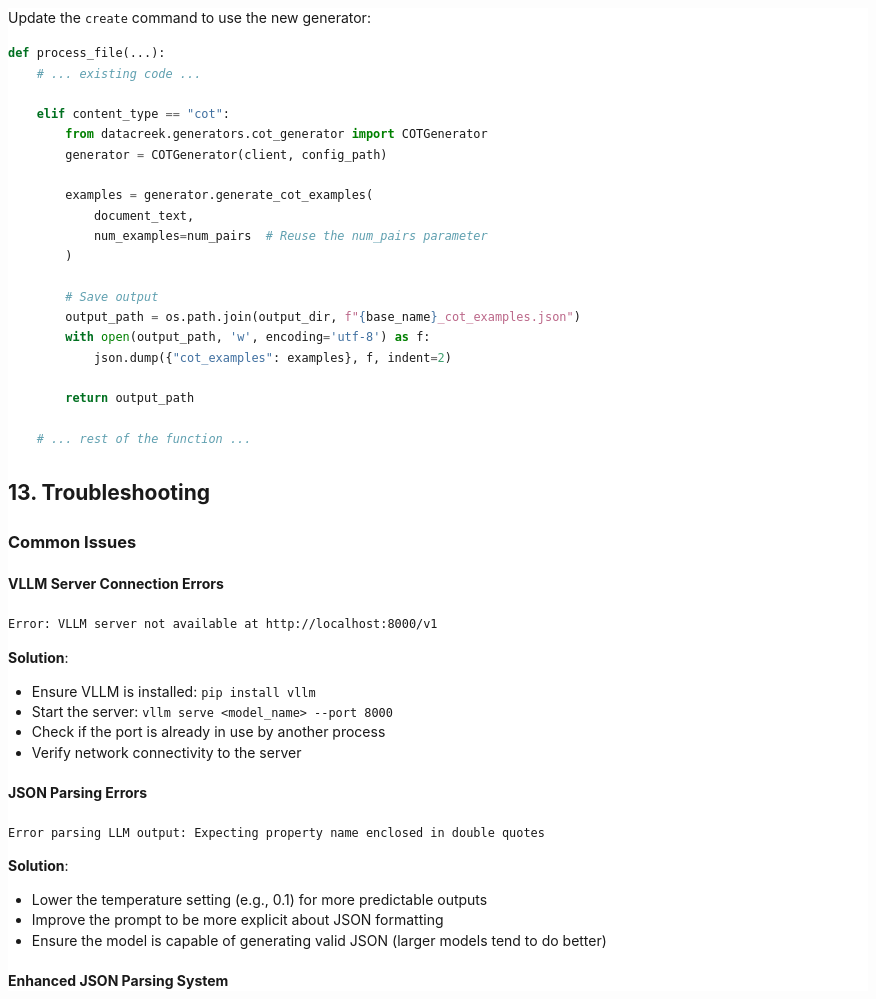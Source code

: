 Update the `create` command to use the new generator:

```python
def process_file(...):
    # ... existing code ...
    
    elif content_type == "cot":
        from datacreek.generators.cot_generator import COTGenerator
        generator = COTGenerator(client, config_path)
        
        examples = generator.generate_cot_examples(
            document_text,
            num_examples=num_pairs  # Reuse the num_pairs parameter
        )
        
        # Save output
        output_path = os.path.join(output_dir, f"{base_name}_cot_examples.json")
        with open(output_path, 'w', encoding='utf-8') as f:
            json.dump({"cot_examples": examples}, f, indent=2)
        
        return output_path
    
    # ... rest of the function ...
```

## 13. Troubleshooting

### Common Issues

#### VLLM Server Connection Errors

```
Error: VLLM server not available at http://localhost:8000/v1
```

**Solution**:
- Ensure VLLM is installed: `pip install vllm`
- Start the server: `vllm serve <model_name> --port 8000`
- Check if the port is already in use by another process
- Verify network connectivity to the server

#### JSON Parsing Errors

```
Error parsing LLM output: Expecting property name enclosed in double quotes
```

**Solution**:
- Lower the temperature setting (e.g., 0.1) for more predictable outputs
- Improve the prompt to be more explicit about JSON formatting
- Ensure the model is capable of generating valid JSON (larger models tend to do better)

#### Enhanced JSON Parsing System
